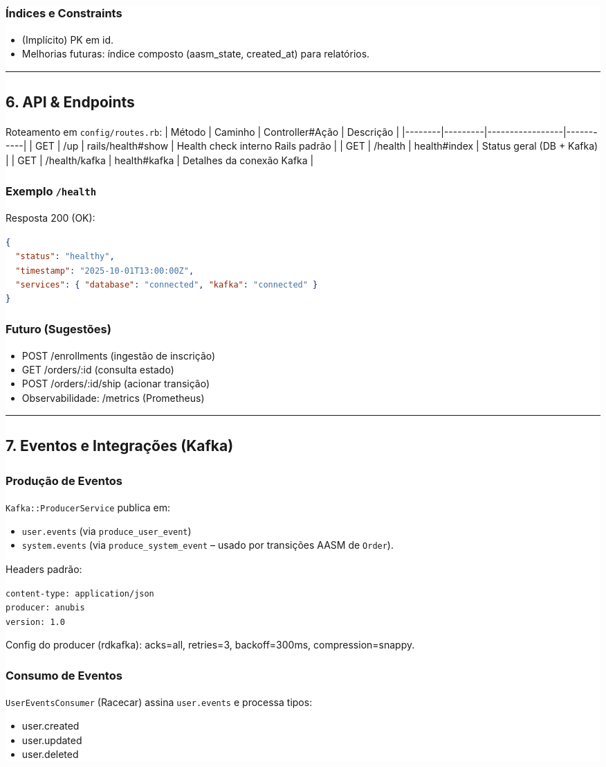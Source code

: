 ### Índices e Constraints
- (Implícito) PK em id.
- Melhorias futuras: índice composto (aasm_state, created_at) para relatórios.

---
## 6. API & Endpoints
Roteamento em `config/routes.rb`:
| Método | Caminho | Controller#Ação | Descrição |
|--------|---------|-----------------|-----------|
| GET | /up | rails/health#show | Health check interno Rails padrão |
| GET | /health | health#index | Status geral (DB + Kafka) |
| GET | /health/kafka | health#kafka | Detalhes da conexão Kafka |

### Exemplo `/health`
Resposta 200 (OK):
```json
{
  "status": "healthy",
  "timestamp": "2025-10-01T13:00:00Z",
  "services": { "database": "connected", "kafka": "connected" }
}
```

### Futuro (Sugestões)
- POST /enrollments (ingestão de inscrição)
- GET /orders/:id (consulta estado)
- POST /orders/:id/ship (acionar transição)
- Observabilidade: /metrics (Prometheus)

---
## 7. Eventos e Integrações (Kafka)
### Produção de Eventos
`Kafka::ProducerService` publica em:
- `user.events` (via `produce_user_event`)
- `system.events` (via `produce_system_event` – usado por transições AASM de `Order`).

Headers padrão:
```
content-type: application/json
producer: anubis
version: 1.0
```

Config do producer (rdkafka): acks=all, retries=3, backoff=300ms, compression=snappy.

### Consumo de Eventos
`UserEventsConsumer` (Racecar) assina `user.events` e processa tipos:
- user.created
- user.updated
- user.deleted
